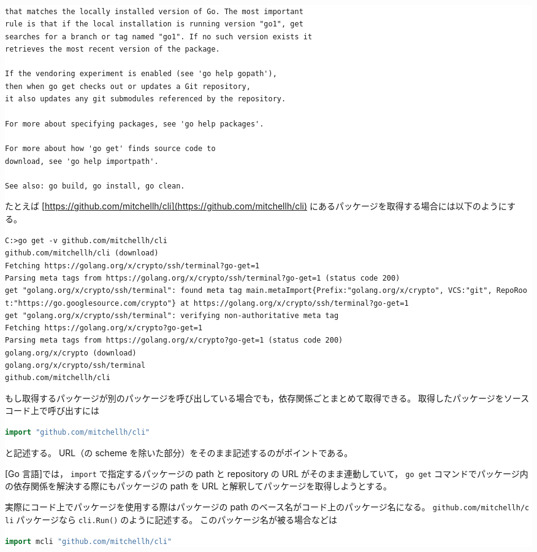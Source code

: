```
that matches the locally installed version of Go. The most important
rule is that if the local installation is running version "go1", get
searches for a branch or tag named "go1". If no such version exists it
retrieves the most recent version of the package.

If the vendoring experiment is enabled (see 'go help gopath'),
then when go get checks out or updates a Git repository,
it also updates any git submodules referenced by the repository.

For more about specifying packages, see 'go help packages'.

For more about how 'go get' finds source code to
download, see 'go help importpath'.

See also: go build, go install, go clean.
```

たとえば [https://github.com/mitchellh/cli](https://github.com/mitchellh/cli) にあるパッケージを取得する場合には以下のようにする。

```
C:>go get -v github.com/mitchellh/cli
github.com/mitchellh/cli (download)
Fetching https://golang.org/x/crypto/ssh/terminal?go-get=1
Parsing meta tags from https://golang.org/x/crypto/ssh/terminal?go-get=1 (status code 200)
get "golang.org/x/crypto/ssh/terminal": found meta tag main.metaImport{Prefix:"golang.org/x/crypto", VCS:"git", RepoRoot:"https://go.googlesource.com/crypto"} at https://golang.org/x/crypto/ssh/terminal?go-get=1
get "golang.org/x/crypto/ssh/terminal": verifying non-authoritative meta tag
Fetching https://golang.org/x/crypto?go-get=1
Parsing meta tags from https://golang.org/x/crypto?go-get=1 (status code 200)
golang.org/x/crypto (download)
golang.org/x/crypto/ssh/terminal
github.com/mitchellh/cli
```

もし取得するパッケージが別のパッケージを呼び出している場合でも，依存関係ごとまとめて取得できる。
取得したパッケージをソースコード上で呼び出すには

```go
import "github.com/mitchellh/cli"
```

と記述する。
URL（の scheme を除いた部分）をそのまま記述するのがポイントである。

[Go 言語]では， `import` で指定するパッケージの path と repository の URL がそのまま連動していて， `go get` コマンドでパッケージ内の依存関係を解決する際にもパッケージの path を URL と解釈してパッケージを取得しようとする。

実際にコード上でパッケージを使用する際はパッケージの path のベース名がコード上のパッケージ名になる。
`github.com/mitchellh/cli` パッケージなら `cli.Run()` のように記述する。
このパッケージ名が被る場合などは

```go
import mcli "github.com/mitchellh/cli"
```


[^a]: コマンドライン引数を取得するには [`os`]`.Args` を，システムの `$?` や `%ERRORLEVEL%` に値を返す場合は [`os`]`.Exit()` 関数を使う。これらはプラットフォーム依存なので（そもそも組み込みなら引数も返り値もなくて当たり前），言語仕様に含めるのではなくパッケージとして実装しているようだ。ちなみに [`os`]`.Exit()` 関数はプロセスを強制終了してしまうため [Defer] 構文で予約された処理が起動しないので注意が必要。
[^b]: [Hugo] については「[ゼロから始める Hugo](/hugo)」で解説している。以上，宣伝でした（笑）
[Go 言語]: https://golang.org/ "The Go Programming Language"
[前回]: {{< relref "hello.md" >}} "インストールから Hello World まで"
[`os`]: https://golang.org/pkg/os/ "os - The Go Programming Language"
[`fmt`]: https://golang.org/pkg/fmt/ "fmt - The Go Programming Language"
[`flag`]: https://golang.org/pkg/flag/ "flag - The Go Programming Language"
[Defer]: http://blog.golang.org/defer-panic-and-recover "Defer, Panic, and Recover - The Go Blog"
[`gofmt`]: https://golang.org/cmd/gofmt/ "gofmt - The Go Programming Language"
[Subversion]: http://subversion.apache.org/ "Apache Subversion"
[Mercurial]: http://mercurial.selenic.com/ "Mercurial SCM"
[Git]: http://git-scm.com/ "Git"
[Bazaar]: http://bazaar.canonical.com/ "Bazaar"
[Hugo]: https://gohugo.io/ "The world’s fastest framework for building websites | Hugo"